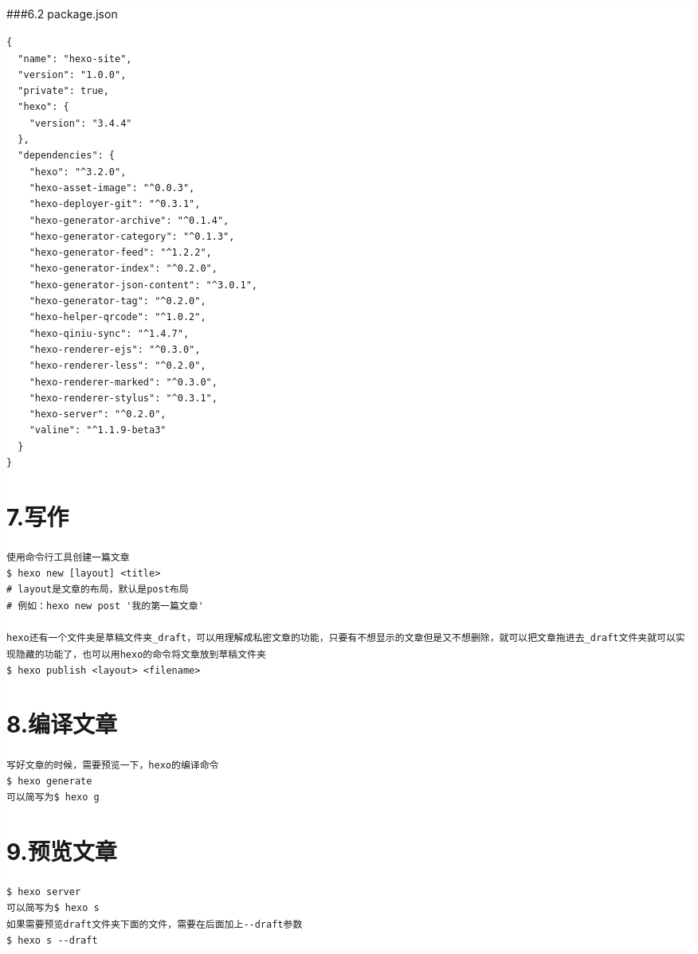 ###6.2 package.json

    {
      "name": "hexo-site",
      "version": "1.0.0",
      "private": true,
      "hexo": {
        "version": "3.4.4"
      },
      "dependencies": {
        "hexo": "^3.2.0",
        "hexo-asset-image": "^0.0.3",
        "hexo-deployer-git": "^0.3.1",
        "hexo-generator-archive": "^0.1.4",
        "hexo-generator-category": "^0.1.3",
        "hexo-generator-feed": "^1.2.2",
        "hexo-generator-index": "^0.2.0",
        "hexo-generator-json-content": "^3.0.1",
        "hexo-generator-tag": "^0.2.0",
        "hexo-helper-qrcode": "^1.0.2",
        "hexo-qiniu-sync": "^1.4.7",
        "hexo-renderer-ejs": "^0.3.0",
        "hexo-renderer-less": "^0.2.0",
        "hexo-renderer-marked": "^0.3.0",
        "hexo-renderer-stylus": "^0.3.1",
        "hexo-server": "^0.2.0",
        "valine": "^1.1.9-beta3"
      }
    }

# 7.写作
    使用命令行工具创建一篇文章
    $ hexo new [layout] <title>
    # layout是文章的布局，默认是post布局
    # 例如：hexo new post '我的第一篇文章'

    hexo还有一个文件夹是草稿文件夹_draft，可以用理解成私密文章的功能，只要有不想显示的文章但是又不想删除，就可以把文章拖进去_draft文件夹就可以实现隐藏的功能了，也可以用hexo的命令将文章放到草稿文件夹
    $ hexo publish <layout> <filename>

# 8.编译文章
    写好文章的时候，需要预览一下，hexo的编译命令
    $ hexo generate
    可以简写为$ hexo g

# 9.预览文章
    $ hexo server 
    可以简写为$ hexo s
    如果需要预览draft文件夹下面的文件，需要在后面加上--draft参数
    $ hexo s --draft
